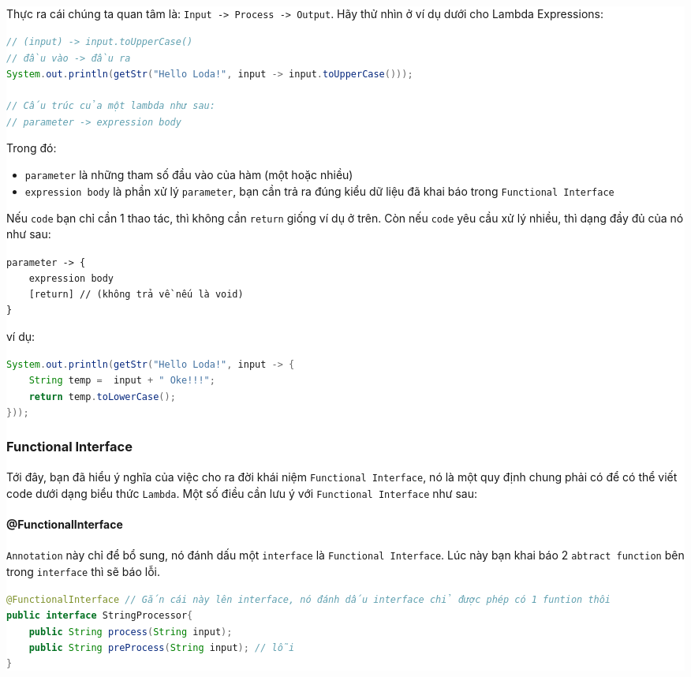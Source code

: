 Thực ra cái chúng ta quan tâm là: `Input -> Process -> Output`. Hãy thử nhìn ở ví dụ dưới cho Lambda Expressions:

```java
// (input) -> input.toUpperCase()
// đầu vào -> đầu ra
System.out.println(getStr("Hello Loda!", input -> input.toUpperCase()));

// Cấu trúc của một lambda như sau:
// parameter -> expression body
```

Trong đó:

- `parameter` là những tham số đầu vào của hàm (một hoặc nhiều)
- `expression body` là phần xử lý `parameter`, bạn cần trả ra đúng kiểu dữ liệu đã khai báo trong `Functional Interface`

Nếu `code` bạn chỉ cần 1 thao tác, thì không cần `return` giống ví dụ ở trên. Còn nếu `code` yêu cầu xử lý nhiều, thì dạng đầy đủ của nó như sau:

```
parameter -> {
    expression body
    [return] // (không trả về nếu là void)
}
```

ví dụ:

```java
System.out.println(getStr("Hello Loda!", input -> {
    String temp =  input + " Oke!!!";
    return temp.toLowerCase();
}));
```

### Functional Interface

Tới đây, bạn đã hiểu ý nghĩa của việc cho ra đời khái niệm `Functional Interface`, nó là một quy định chung phải có để có thể viết code dưới dạng biểu thức `Lambda`. Một số điều cần lưu ý với `Functional Interface` như sau:

#### @FunctionalInterface

`Annotation` này chỉ để bổ sung, nó đánh dấu một `interface` là `Functional Interface`. Lúc này bạn khai báo 2 `abtract function` bên trong `interface` thì sẽ báo lỗi.

```java
@FunctionalInterface // Gắn cái này lên interface, nó đánh dấu interface chỉ được phép có 1 funtion thôi
public interface StringProcessor{
    public String process(String input);
    public String preProcess(String input); // lỗi
}
```
